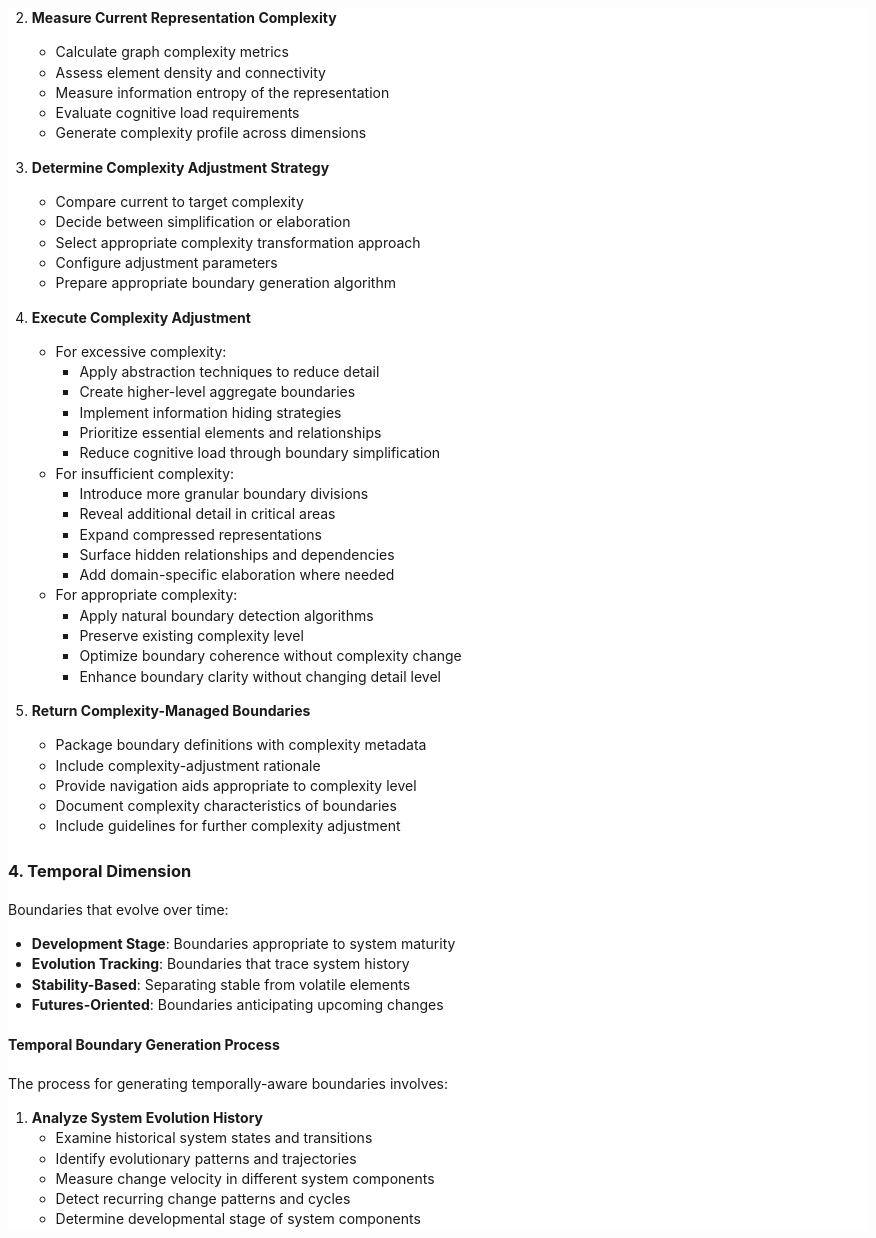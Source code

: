 2. **Measure Current Representation Complexity**
   - Calculate graph complexity metrics
   - Assess element density and connectivity
   - Measure information entropy of the representation
   - Evaluate cognitive load requirements
   - Generate complexity profile across dimensions

3. **Determine Complexity Adjustment Strategy**
   - Compare current to target complexity
   - Decide between simplification or elaboration
   - Select appropriate complexity transformation approach
   - Configure adjustment parameters
   - Prepare appropriate boundary generation algorithm

4. **Execute Complexity Adjustment**
   - For excessive complexity:
     - Apply abstraction techniques to reduce detail
     - Create higher-level aggregate boundaries
     - Implement information hiding strategies
     - Prioritize essential elements and relationships
     - Reduce cognitive load through boundary simplification
   - For insufficient complexity:
     - Introduce more granular boundary divisions
     - Reveal additional detail in critical areas
     - Expand compressed representations
     - Surface hidden relationships and dependencies
     - Add domain-specific elaboration where needed
   - For appropriate complexity:
     - Apply natural boundary detection algorithms
     - Preserve existing complexity level
     - Optimize boundary coherence without complexity change
     - Enhance boundary clarity without changing detail level

5. **Return Complexity-Managed Boundaries**
   - Package boundary definitions with complexity metadata
   - Include complexity-adjustment rationale
   - Provide navigation aids appropriate to complexity level
   - Document complexity characteristics of boundaries
   - Include guidelines for further complexity adjustment

### 4. Temporal Dimension

Boundaries that evolve over time:

- **Development Stage**: Boundaries appropriate to system maturity
- **Evolution Tracking**: Boundaries that trace system history
- **Stability-Based**: Separating stable from volatile elements
- **Futures-Oriented**: Boundaries anticipating upcoming changes

#### Temporal Boundary Generation Process

The process for generating temporally-aware boundaries involves:

1. **Analyze System Evolution History**
   - Examine historical system states and transitions
   - Identify evolutionary patterns and trajectories
   - Measure change velocity in different system components
   - Detect recurring change patterns and cycles
   - Determine developmental stage of system components
